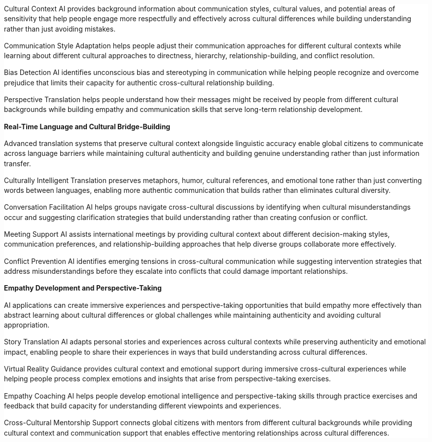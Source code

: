 Cultural Context AI provides background information about communication styles, cultural values, and potential areas of sensitivity that help people engage more respectfully and effectively across cultural differences while building understanding rather than just avoiding mistakes.

Communication Style Adaptation helps people adjust their communication approaches for different cultural contexts while learning about different cultural approaches to directness, hierarchy, relationship-building, and conflict resolution.

Bias Detection AI identifies unconscious bias and stereotyping in communication while helping people recognize and overcome prejudice that limits their capacity for authentic cross-cultural relationship building.

Perspective Translation helps people understand how their messages might be received by people from different cultural backgrounds while building empathy and communication skills that serve long-term relationship development.

**Real-Time Language and Cultural Bridge-Building**

Advanced translation systems that preserve cultural context alongside linguistic accuracy enable global citizens to communicate across language barriers while maintaining cultural authenticity and building genuine understanding rather than just information transfer.

Culturally Intelligent Translation preserves metaphors, humor, cultural references, and emotional tone rather than just converting words between languages, enabling more authentic communication that builds rather than eliminates cultural diversity.

Conversation Facilitation AI helps groups navigate cross-cultural discussions by identifying when cultural misunderstandings occur and suggesting clarification strategies that build understanding rather than creating confusion or conflict.

Meeting Support AI assists international meetings by providing cultural context about different decision-making styles, communication preferences, and relationship-building approaches that help diverse groups collaborate more effectively.

Conflict Prevention AI identifies emerging tensions in cross-cultural communication while suggesting intervention strategies that address misunderstandings before they escalate into conflicts that could damage important relationships.

**Empathy Development and Perspective-Taking**

AI applications can create immersive experiences and perspective-taking opportunities that build empathy more effectively than abstract learning about cultural differences or global challenges while maintaining authenticity and avoiding cultural appropriation.

Story Translation AI adapts personal stories and experiences across cultural contexts while preserving authenticity and emotional impact, enabling people to share their experiences in ways that build understanding across cultural differences.

Virtual Reality Guidance provides cultural context and emotional support during immersive cross-cultural experiences while helping people process complex emotions and insights that arise from perspective-taking exercises.

Empathy Coaching AI helps people develop emotional intelligence and perspective-taking skills through practice exercises and feedback that build capacity for understanding different viewpoints and experiences.

Cross-Cultural Mentorship Support connects global citizens with mentors from different cultural backgrounds while providing cultural context and communication support that enables effective mentoring relationships across cultural differences.
